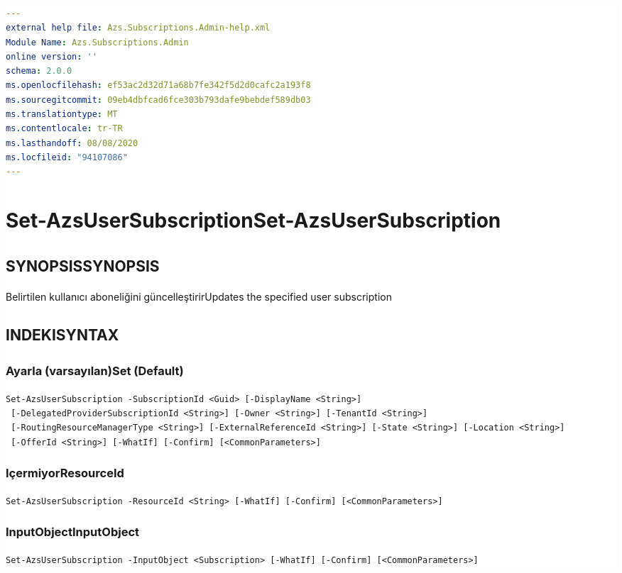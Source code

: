 ```yaml
---
external help file: Azs.Subscriptions.Admin-help.xml
Module Name: Azs.Subscriptions.Admin
online version: ''
schema: 2.0.0
ms.openlocfilehash: ef53ac2d32d71a68b7fe342f5d2d0cafc2a193f8
ms.sourcegitcommit: 09eb4dbfcad6fce303b793dafe9bebdef589db03
ms.translationtype: MT
ms.contentlocale: tr-TR
ms.lasthandoff: 08/08/2020
ms.locfileid: "94107086"
---
```

# <span data-ttu-id="e5125-101">Set-AzsUserSubscription</span><span class="sxs-lookup"><span data-stu-id="e5125-101">Set-AzsUserSubscription</span></span>

## <span data-ttu-id="e5125-102">SYNOPSIS</span><span class="sxs-lookup"><span data-stu-id="e5125-102">SYNOPSIS</span></span>
<span data-ttu-id="e5125-103">Belirtilen kullanıcı aboneliğini güncelleştirir</span><span class="sxs-lookup"><span data-stu-id="e5125-103">Updates the specified user subscription</span></span>

## <span data-ttu-id="e5125-104">INDEKI</span><span class="sxs-lookup"><span data-stu-id="e5125-104">SYNTAX</span></span>

### <span data-ttu-id="e5125-105">Ayarla (varsayılan)</span><span class="sxs-lookup"><span data-stu-id="e5125-105">Set (Default)</span></span>
```
Set-AzsUserSubscription -SubscriptionId <Guid> [-DisplayName <String>]
 [-DelegatedProviderSubscriptionId <String>] [-Owner <String>] [-TenantId <String>]
 [-RoutingResourceManagerType <String>] [-ExternalReferenceId <String>] [-State <String>] [-Location <String>]
 [-OfferId <String>] [-WhatIf] [-Confirm] [<CommonParameters>]
```

### <span data-ttu-id="e5125-106">Içermiyor</span><span class="sxs-lookup"><span data-stu-id="e5125-106">ResourceId</span></span>
```
Set-AzsUserSubscription -ResourceId <String> [-WhatIf] [-Confirm] [<CommonParameters>]
```

### <span data-ttu-id="e5125-107">InputObject</span><span class="sxs-lookup"><span data-stu-id="e5125-107">InputObject</span></span>
```
Set-AzsUserSubscription -InputObject <Subscription> [-WhatIf] [-Confirm] [<CommonParameters>]
```
